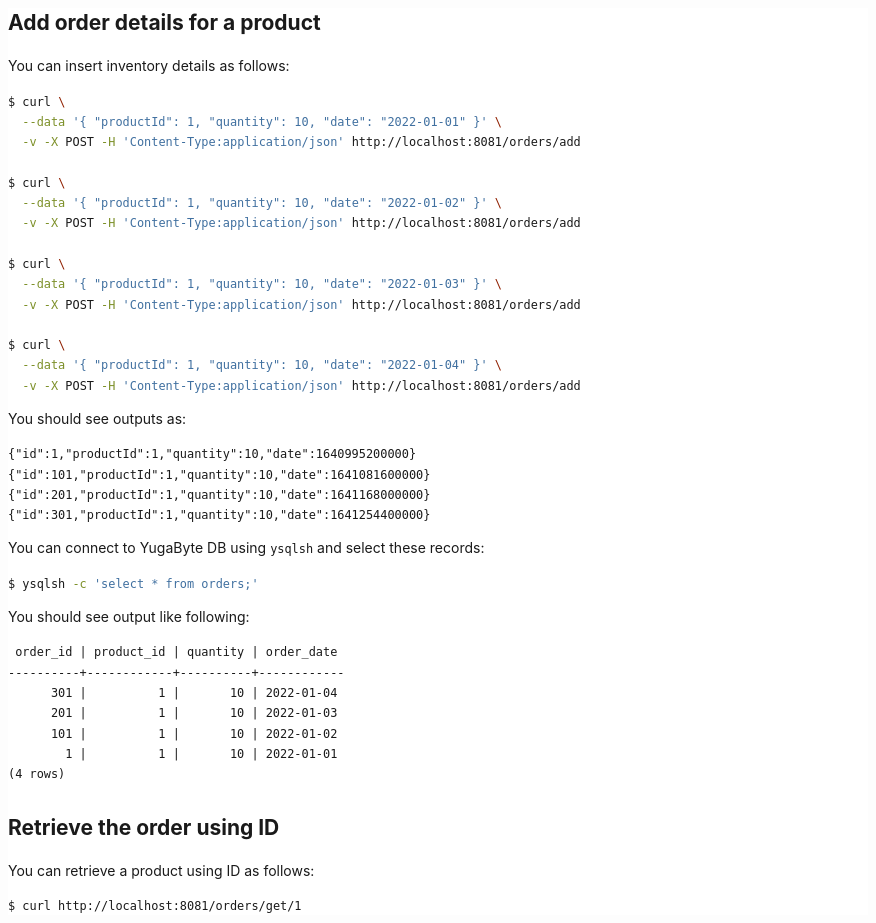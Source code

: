 ## Add order details for a product

You can insert inventory details as follows:

```bash
$ curl \
  --data '{ "productId": 1, "quantity": 10, "date": "2022-01-01" }' \
  -v -X POST -H 'Content-Type:application/json' http://localhost:8081/orders/add

$ curl \
  --data '{ "productId": 1, "quantity": 10, "date": "2022-01-02" }' \
  -v -X POST -H 'Content-Type:application/json' http://localhost:8081/orders/add

$ curl \
  --data '{ "productId": 1, "quantity": 10, "date": "2022-01-03" }' \
  -v -X POST -H 'Content-Type:application/json' http://localhost:8081/orders/add

$ curl \
  --data '{ "productId": 1, "quantity": 10, "date": "2022-01-04" }' \
  -v -X POST -H 'Content-Type:application/json' http://localhost:8081/orders/add
```

You should see outputs as:

```log
{"id":1,"productId":1,"quantity":10,"date":1640995200000}
{"id":101,"productId":1,"quantity":10,"date":1641081600000}
{"id":201,"productId":1,"quantity":10,"date":1641168000000}
{"id":301,"productId":1,"quantity":10,"date":1641254400000}
```
You can connect to YugaByte DB using `ysqlsh` and select these records:

```bash
$ ysqlsh -c 'select * from orders;'
```

You should see output like following:

```log
 order_id | product_id | quantity | order_date
----------+------------+----------+------------
      301 |          1 |       10 | 2022-01-04
      201 |          1 |       10 | 2022-01-03
      101 |          1 |       10 | 2022-01-02
        1 |          1 |       10 | 2022-01-01
(4 rows)

```


## Retrieve the order using ID

You can retrieve a product using ID as follows:

```bash
$ curl http://localhost:8081/orders/get/1
```
